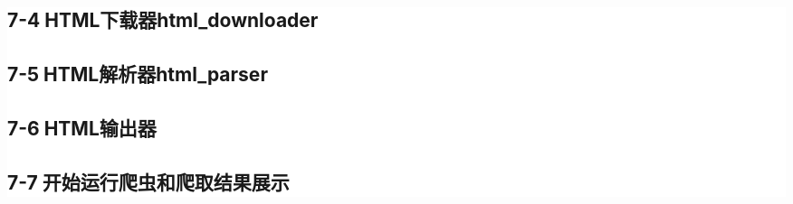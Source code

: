 
## 7-4 HTML下载器html_downloader



## 7-5 HTML解析器html_parser



## 7-6 HTML输出器



## 7-7 开始运行爬虫和爬取结果展示



